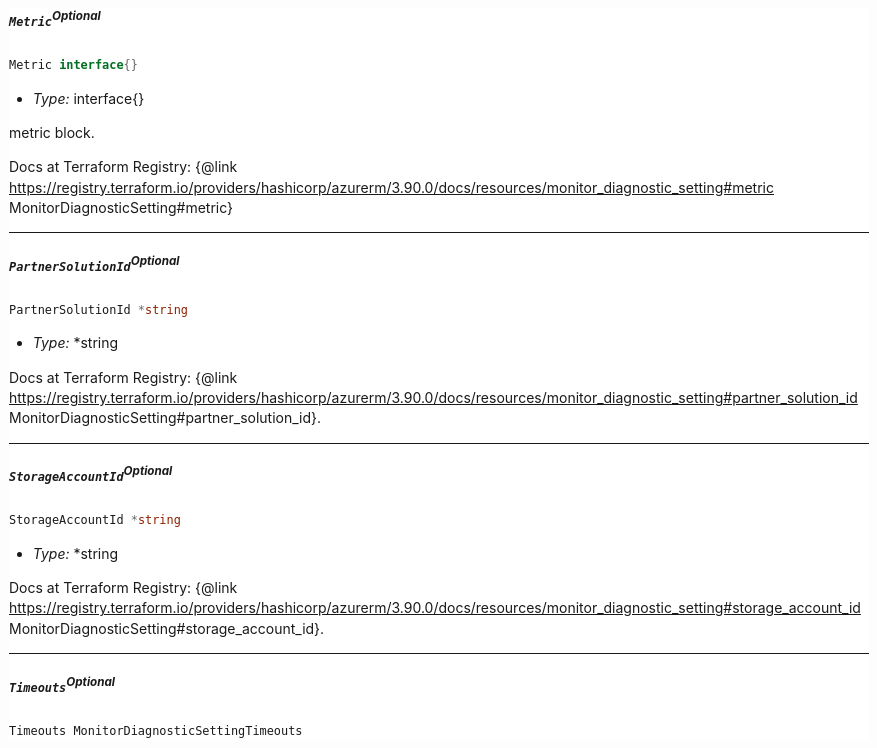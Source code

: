 
##### `Metric`<sup>Optional</sup> <a name="Metric" id="@cdktf/provider-azurerm.monitorDiagnosticSetting.MonitorDiagnosticSettingConfig.property.metric"></a>

```go
Metric interface{}
```

- *Type:* interface{}

metric block.

Docs at Terraform Registry: {@link https://registry.terraform.io/providers/hashicorp/azurerm/3.90.0/docs/resources/monitor_diagnostic_setting#metric MonitorDiagnosticSetting#metric}

---

##### `PartnerSolutionId`<sup>Optional</sup> <a name="PartnerSolutionId" id="@cdktf/provider-azurerm.monitorDiagnosticSetting.MonitorDiagnosticSettingConfig.property.partnerSolutionId"></a>

```go
PartnerSolutionId *string
```

- *Type:* *string

Docs at Terraform Registry: {@link https://registry.terraform.io/providers/hashicorp/azurerm/3.90.0/docs/resources/monitor_diagnostic_setting#partner_solution_id MonitorDiagnosticSetting#partner_solution_id}.

---

##### `StorageAccountId`<sup>Optional</sup> <a name="StorageAccountId" id="@cdktf/provider-azurerm.monitorDiagnosticSetting.MonitorDiagnosticSettingConfig.property.storageAccountId"></a>

```go
StorageAccountId *string
```

- *Type:* *string

Docs at Terraform Registry: {@link https://registry.terraform.io/providers/hashicorp/azurerm/3.90.0/docs/resources/monitor_diagnostic_setting#storage_account_id MonitorDiagnosticSetting#storage_account_id}.

---

##### `Timeouts`<sup>Optional</sup> <a name="Timeouts" id="@cdktf/provider-azurerm.monitorDiagnosticSetting.MonitorDiagnosticSettingConfig.property.timeouts"></a>

```go
Timeouts MonitorDiagnosticSettingTimeouts
```
